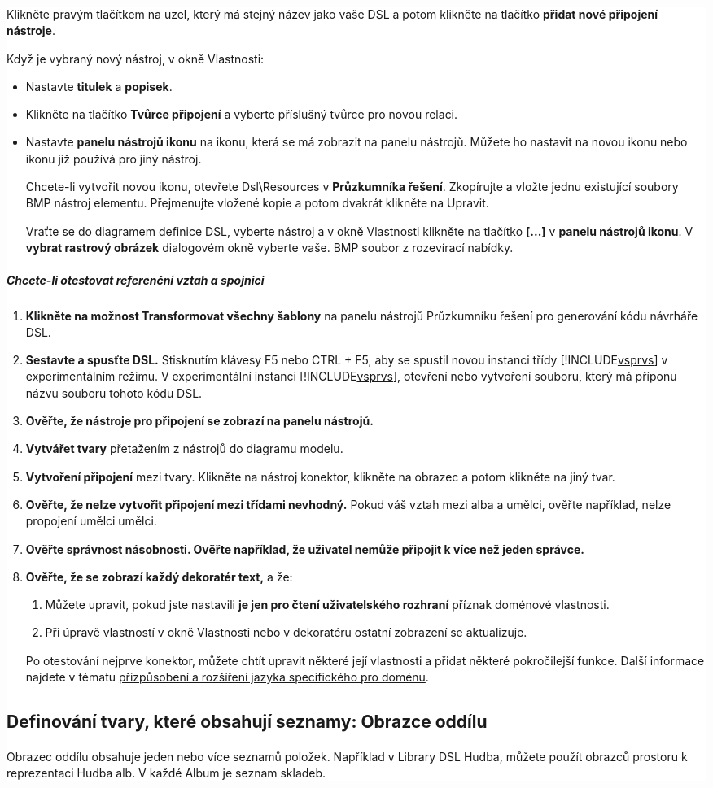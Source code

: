  Klikněte pravým tlačítkem na uzel, který má stejný název jako vaše DSL a potom klikněte na tlačítko **přidat nové připojení nástroje**.  
  
 Když je vybraný nový nástroj, v okně Vlastnosti:  
  
-   Nastavte **titulek** a **popisek**.  
  
-   Klikněte na tlačítko **Tvůrce připojení** a vyberte příslušný tvůrce pro novou relaci.  
  
-   Nastavte **panelu nástrojů ikonu** na ikonu, která se má zobrazit na panelu nástrojů. Můžete ho nastavit na novou ikonu nebo ikonu již používá pro jiný nástroj.  
  
     Chcete-li vytvořit novou ikonu, otevřete Dsl\Resources v **Průzkumníka řešení**. Zkopírujte a vložte jednu existující soubory BMP nástroj elementu. Přejmenujte vložené kopie a potom dvakrát klikněte na Upravit.  
  
     Vraťte se do diagramem definice DSL, vyberte nástroj a v okně Vlastnosti klikněte na tlačítko **[...]**  v **panelu nástrojů ikonu**. V **vybrat rastrový obrázek** dialogovém okně vyberte vaše. BMP soubor z rozevírací nabídky.  
  
##### <a name="to-test-a-reference-relationship-and-connector"></a>Chcete-li otestovat referenční vztah a spojnici  
  
1. **Klikněte na možnost Transformovat všechny šablony** na panelu nástrojů Průzkumníku řešení pro generování kódu návrháře DSL.  
  
2. **Sestavte a spusťte DSL.** Stisknutím klávesy F5 nebo CTRL + F5, aby se spustil novou instanci třídy [!INCLUDE[vsprvs](../includes/vsprvs-md.md)] v experimentálním režimu. V experimentální instanci [!INCLUDE[vsprvs](../includes/vsprvs-md.md)], otevření nebo vytvoření souboru, který má příponu názvu souboru tohoto kódu DSL.  
  
3. **Ověřte, že nástroje pro připojení se zobrazí na panelu nástrojů.**  
  
4. **Vytvářet tvary** přetažením z nástrojů do diagramu modelu.  
  
5. **Vytvoření připojení** mezi tvary. Klikněte na nástroj konektor, klikněte na obrazec a potom klikněte na jiný tvar.  
  
6. **Ověřte, že nelze vytvořit připojení mezi třídami nevhodný.** Pokud váš vztah mezi alba a umělci, ověřte například, nelze propojení umělci umělci.  
  
7. **Ověřte správnost násobnosti. Ověřte například, že uživatel nemůže připojit k více než jeden správce.**  
  
8. **Ověřte, že se zobrazí každý dekoratér text,** a že:  
  
   1.  Můžete upravit, pokud jste nastavili **je jen pro čtení uživatelského rozhraní** příznak doménové vlastnosti.  
  
   2.  Při úpravě vlastností v okně Vlastnosti nebo v dekoratéru ostatní zobrazení se aktualizuje.  
  
   Po otestování nejprve konektor, můžete chtít upravit některé její vlastnosti a přidat některé pokročilejší funkce. Další informace najdete v tématu [přizpůsobení a rozšíření jazyka specifického pro doménu](../modeling/customizing-and-extending-a-domain-specific-language.md).  
  
##  <a name="compartments"></a> Definování tvary, které obsahují seznamy: Obrazce oddílu  
 Obrazec oddílu obsahuje jeden nebo více seznamů položek. Například v Library DSL Hudba, můžete použít obrazců prostoru k reprezentaci Hudba alb. V každé Album je seznam skladeb.  
  
